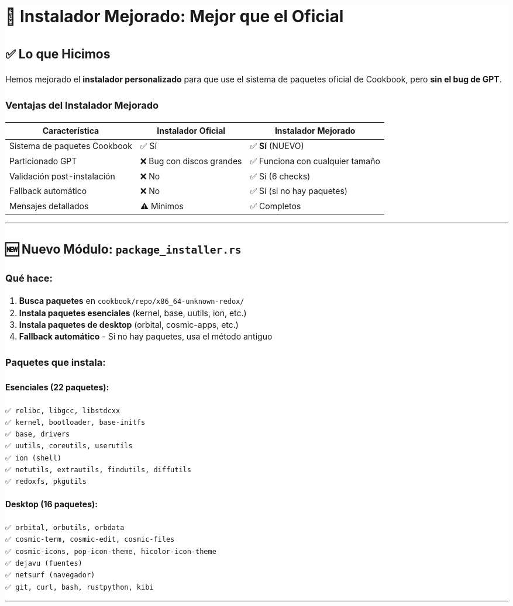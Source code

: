 # 🎉 Instalador Mejorado: Mejor que el Oficial

## ✅ Lo que Hicimos

Hemos mejorado el **instalador personalizado** para que use el sistema de paquetes oficial de Cookbook, pero **sin el bug de GPT**.

### Ventajas del Instalador Mejorado

| Característica | Instalador Oficial | Instalador Mejorado |
|----------------|-------------------|---------------------|
| Sistema de paquetes Cookbook | ✅ Sí | ✅ **Sí** (NUEVO) |
| Particionado GPT | ❌ Bug con discos grandes | ✅ Funciona con cualquier tamaño |
| Validación post-instalación | ❌ No | ✅ Sí (6 checks) |
| Fallback automático | ❌ No | ✅ Sí (si no hay paquetes) |
| Mensajes detallados | ⚠️ Mínimos | ✅ Completos |

---

## 🆕 Nuevo Módulo: `package_installer.rs`

### Qué hace:

1. **Busca paquetes** en `cookbook/repo/x86_64-unknown-redox/`
2. **Instala paquetes esenciales** (kernel, base, uutils, ion, etc.)
3. **Instala paquetes de desktop** (orbital, cosmic-apps, etc.)
4. **Fallback automático** - Si no hay paquetes, usa el método antiguo

### Paquetes que instala:

#### Esenciales (22 paquetes):
```
✅ relibc, libgcc, libstdcxx
✅ kernel, bootloader, base-initfs
✅ base, drivers
✅ uutils, coreutils, userutils
✅ ion (shell)
✅ netutils, extrautils, findutils, diffutils
✅ redoxfs, pkgutils
```

#### Desktop (16 paquetes):
```
✅ orbital, orbutils, orbdata
✅ cosmic-term, cosmic-edit, cosmic-files
✅ cosmic-icons, pop-icon-theme, hicolor-icon-theme
✅ dejavu (fuentes)
✅ netsurf (navegador)
✅ git, curl, bash, rustpython, kibi
```

---